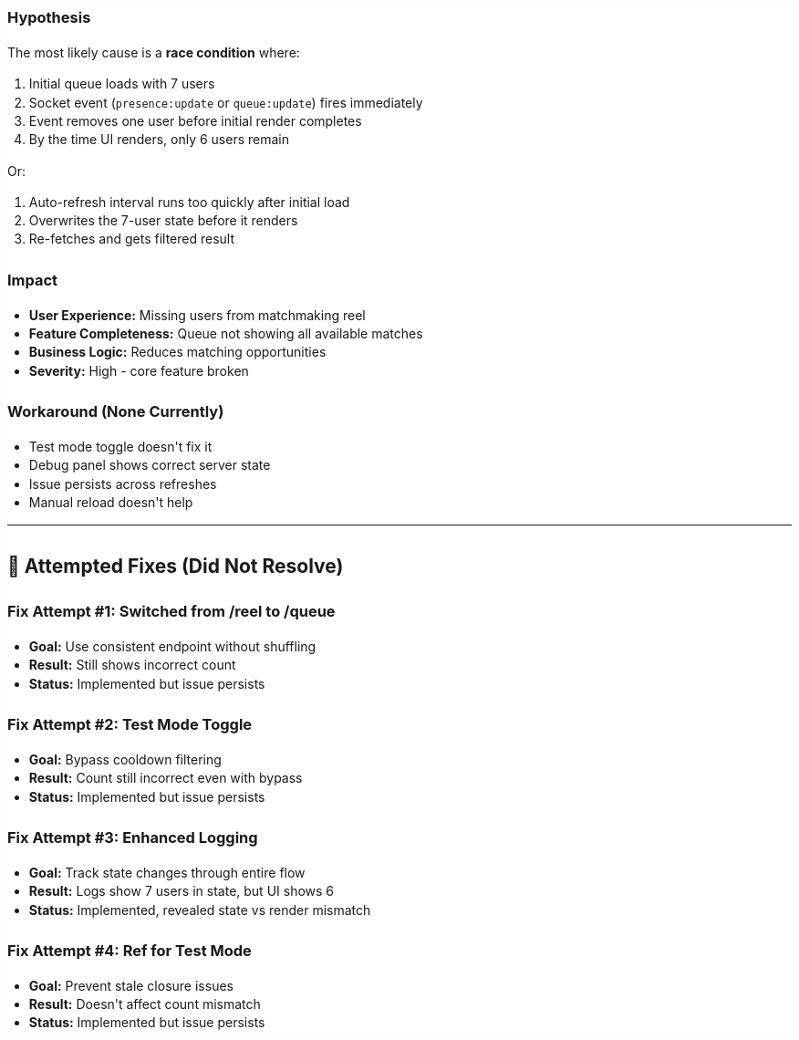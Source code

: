 ### **Hypothesis**

The most likely cause is a **race condition** where:
1. Initial queue loads with 7 users
2. Socket event (`presence:update` or `queue:update`) fires immediately
3. Event removes one user before initial render completes
4. By the time UI renders, only 6 users remain

Or:

1. Auto-refresh interval runs too quickly after initial load
2. Overwrites the 7-user state before it renders
3. Re-fetches and gets filtered result

### **Impact**

- **User Experience:** Missing users from matchmaking reel
- **Feature Completeness:** Queue not showing all available matches
- **Business Logic:** Reduces matching opportunities
- **Severity:** High - core feature broken

### **Workaround (None Currently)**

- Test mode toggle doesn't fix it
- Debug panel shows correct server state
- Issue persists across refreshes
- Manual reload doesn't help

---

## 🔧 Attempted Fixes (Did Not Resolve)

### Fix Attempt #1: Switched from /reel to /queue
- **Goal:** Use consistent endpoint without shuffling
- **Result:** Still shows incorrect count
- **Status:** Implemented but issue persists

### Fix Attempt #2: Test Mode Toggle
- **Goal:** Bypass cooldown filtering
- **Result:** Count still incorrect even with bypass
- **Status:** Implemented but issue persists

### Fix Attempt #3: Enhanced Logging
- **Goal:** Track state changes through entire flow
- **Result:** Logs show 7 users in state, but UI shows 6
- **Status:** Implemented, revealed state vs render mismatch

### Fix Attempt #4: Ref for Test Mode
- **Goal:** Prevent stale closure issues
- **Result:** Doesn't affect count mismatch
- **Status:** Implemented but issue persists

